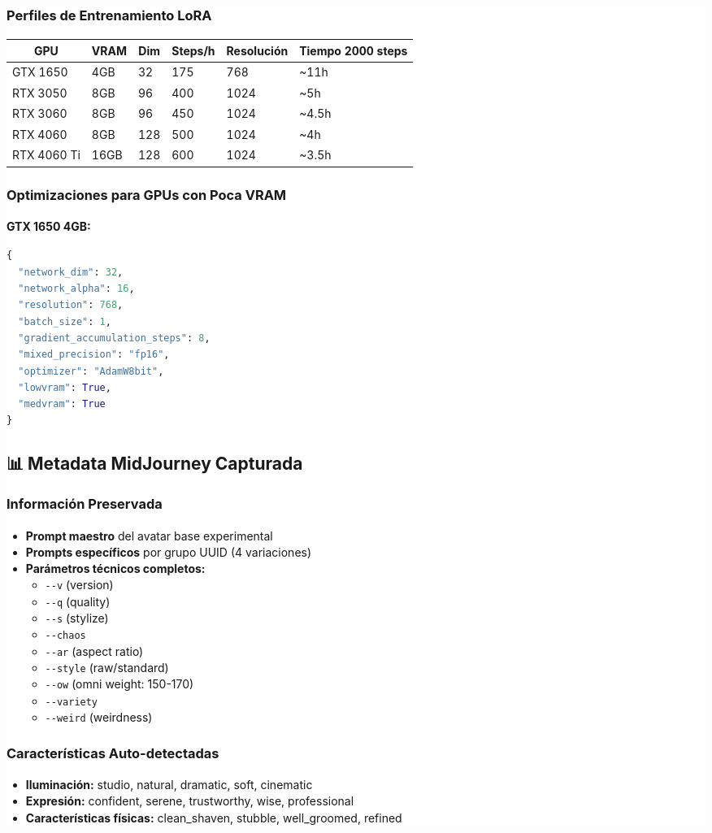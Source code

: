 ### Perfiles de Entrenamiento LoRA

| GPU | VRAM | Dim | Steps/h | Resolución | Tiempo 2000 steps |
|-----|------|-----|---------|------------|-------------------|
| GTX 1650 | 4GB | 32 | 175 | 768 | ~11h |
| RTX 3050 | 8GB | 96 | 400 | 1024 | ~5h |
| RTX 3060 | 8GB | 96 | 450 | 1024 | ~4.5h |
| RTX 4060 | 8GB | 128 | 500 | 1024 | ~4h |
| RTX 4060 Ti | 16GB | 128 | 600 | 1024 | ~3.5h |

### Optimizaciones para GPUs con Poca VRAM

**GTX 1650 4GB:**
```python
{
  "network_dim": 32,
  "network_alpha": 16,
  "resolution": 768,
  "batch_size": 1,
  "gradient_accumulation_steps": 8,
  "mixed_precision": "fp16",
  "optimizer": "AdamW8bit",
  "lowvram": True,
  "medvram": True
}
```

## 📊 Metadata MidJourney Capturada

### Información Preservada
- **Prompt maestro** del avatar base experimental
- **Prompts específicos** por grupo UUID (4 variaciones)
- **Parámetros técnicos completos:**
  - `--v` (version)
  - `--q` (quality) 
  - `--s` (stylize)
  - `--chaos`
  - `--ar` (aspect ratio)
  - `--style` (raw/standard)
  - `--ow` (omni weight: 150-170)
  - `--variety`
  - `--weird` (weirdness)

### Características Auto-detectadas
- **Iluminación:** studio, natural, dramatic, soft, cinematic
- **Expresión:** confident, serene, trustworthy, wise, professional
- **Características físicas:** clean_shaven, stubble, well_groomed, refined
